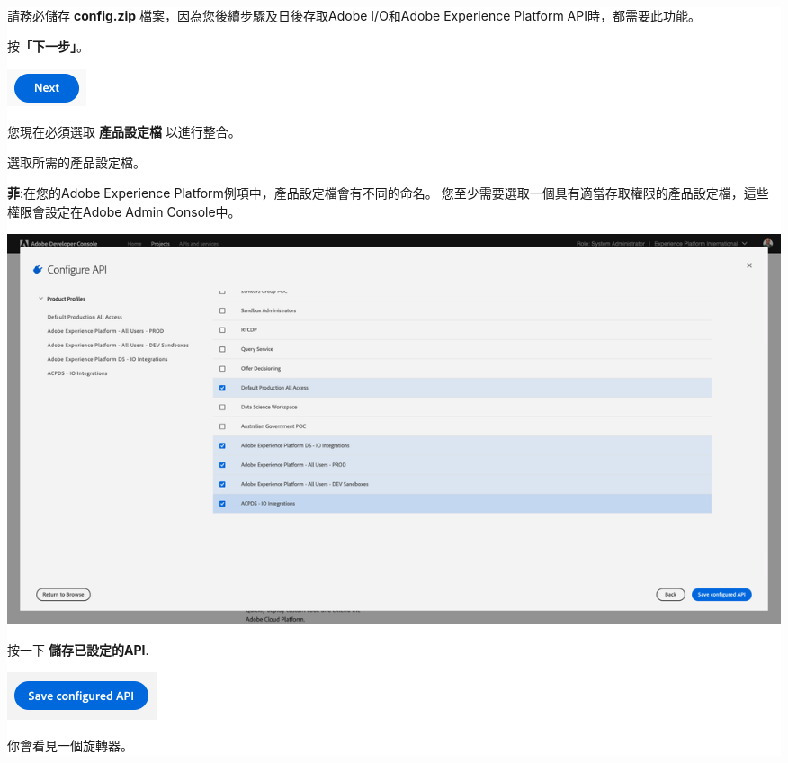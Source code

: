 請務必儲存 **config.zip** 檔案，因為您後續步驟及日後存取Adobe I/O和Adobe Experience Platform API時，都需要此功能。

按&#x200B;**「下一步」**。

![Adobe I/O新整合](../module3/images/next.png)

您現在必須選取 **產品設定檔** 以進行整合。

選取所需的產品設定檔。

**菲**:在您的Adobe Experience Platform例項中，產品設定檔會有不同的命名。 您至少需要選取一個具有適當存取權限的產品設定檔，這些權限會設定在Adobe Admin Console中。

![Adobe I/O新整合](../module3/images/api9.png)

按一下 **儲存已設定的API**.

![Adobe I/O新整合](../module3/images/saveconfig.png)

你會看見一個旋轉器。
